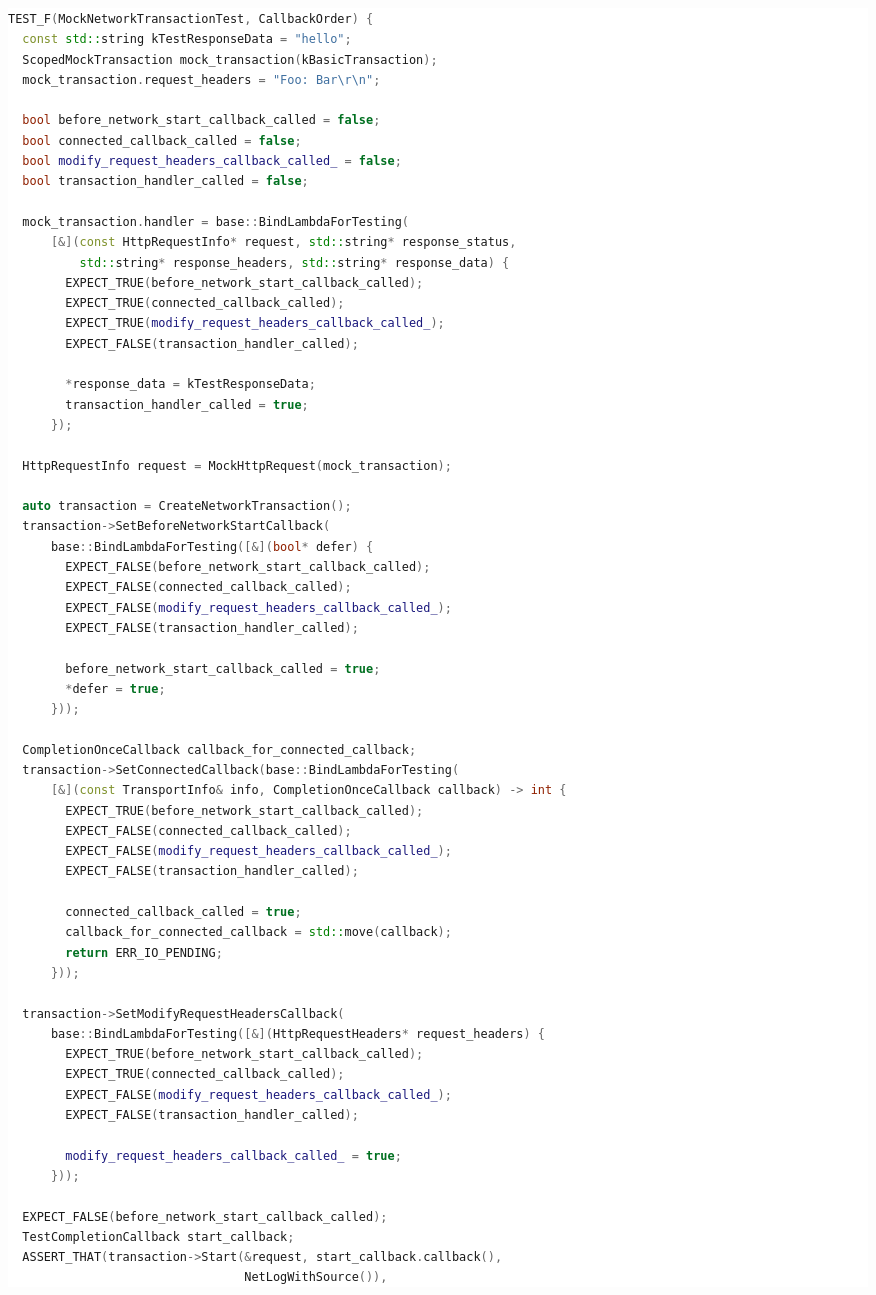 ```cpp
TEST_F(MockNetworkTransactionTest, CallbackOrder) {
  const std::string kTestResponseData = "hello";
  ScopedMockTransaction mock_transaction(kBasicTransaction);
  mock_transaction.request_headers = "Foo: Bar\r\n";

  bool before_network_start_callback_called = false;
  bool connected_callback_called = false;
  bool modify_request_headers_callback_called_ = false;
  bool transaction_handler_called = false;

  mock_transaction.handler = base::BindLambdaForTesting(
      [&](const HttpRequestInfo* request, std::string* response_status,
          std::string* response_headers, std::string* response_data) {
        EXPECT_TRUE(before_network_start_callback_called);
        EXPECT_TRUE(connected_callback_called);
        EXPECT_TRUE(modify_request_headers_callback_called_);
        EXPECT_FALSE(transaction_handler_called);

        *response_data = kTestResponseData;
        transaction_handler_called = true;
      });

  HttpRequestInfo request = MockHttpRequest(mock_transaction);

  auto transaction = CreateNetworkTransaction();
  transaction->SetBeforeNetworkStartCallback(
      base::BindLambdaForTesting([&](bool* defer) {
        EXPECT_FALSE(before_network_start_callback_called);
        EXPECT_FALSE(connected_callback_called);
        EXPECT_FALSE(modify_request_headers_callback_called_);
        EXPECT_FALSE(transaction_handler_called);

        before_network_start_callback_called = true;
        *defer = true;
      }));

  CompletionOnceCallback callback_for_connected_callback;
  transaction->SetConnectedCallback(base::BindLambdaForTesting(
      [&](const TransportInfo& info, CompletionOnceCallback callback) -> int {
        EXPECT_TRUE(before_network_start_callback_called);
        EXPECT_FALSE(connected_callback_called);
        EXPECT_FALSE(modify_request_headers_callback_called_);
        EXPECT_FALSE(transaction_handler_called);

        connected_callback_called = true;
        callback_for_connected_callback = std::move(callback);
        return ERR_IO_PENDING;
      }));

  transaction->SetModifyRequestHeadersCallback(
      base::BindLambdaForTesting([&](HttpRequestHeaders* request_headers) {
        EXPECT_TRUE(before_network_start_callback_called);
        EXPECT_TRUE(connected_callback_called);
        EXPECT_FALSE(modify_request_headers_callback_called_);
        EXPECT_FALSE(transaction_handler_called);

        modify_request_headers_callback_called_ = true;
      }));

  EXPECT_FALSE(before_network_start_callback_called);
  TestCompletionCallback start_callback;
  ASSERT_THAT(transaction->Start(&request, start_callback.callback(),
                                 NetLogWithSource()),
```